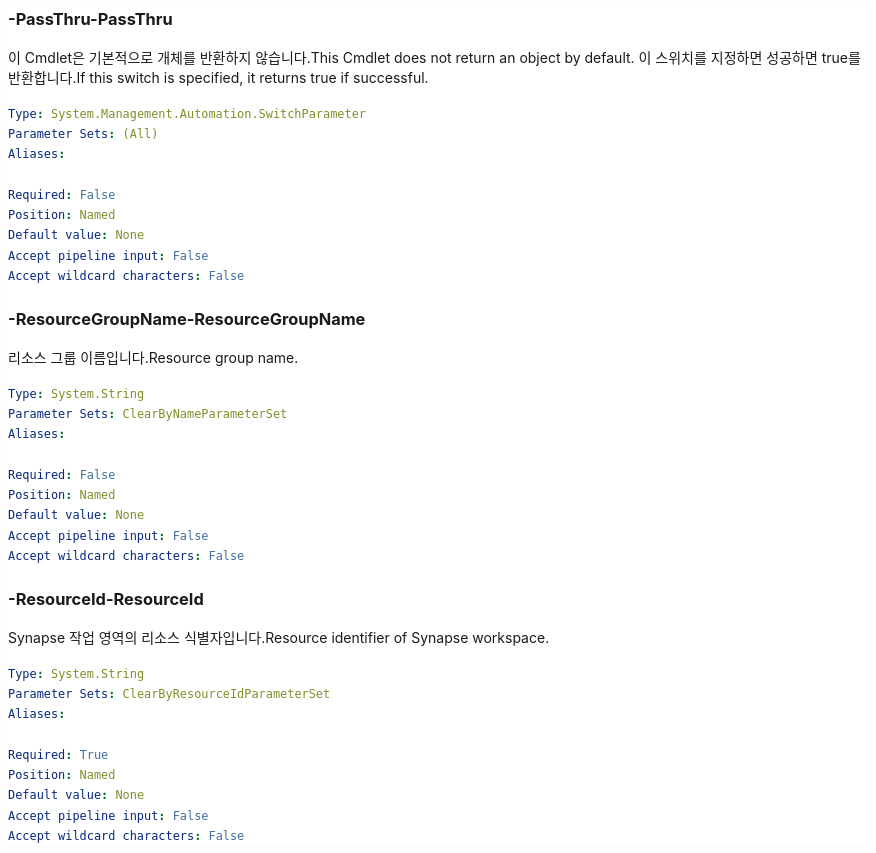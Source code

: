 ### <span data-ttu-id="14afb-123">-PassThru</span><span class="sxs-lookup"><span data-stu-id="14afb-123">-PassThru</span></span>
<span data-ttu-id="14afb-124">이 Cmdlet은 기본적으로 개체를 반환하지 않습니다.</span><span class="sxs-lookup"><span data-stu-id="14afb-124">This Cmdlet does not return an object by default.</span></span>
<span data-ttu-id="14afb-125">이 스위치를 지정하면 성공하면 true를 반환합니다.</span><span class="sxs-lookup"><span data-stu-id="14afb-125">If this switch is specified, it returns true if successful.</span></span>

```yaml
Type: System.Management.Automation.SwitchParameter
Parameter Sets: (All)
Aliases:

Required: False
Position: Named
Default value: None
Accept pipeline input: False
Accept wildcard characters: False
```

### <span data-ttu-id="14afb-126">-ResourceGroupName</span><span class="sxs-lookup"><span data-stu-id="14afb-126">-ResourceGroupName</span></span>
<span data-ttu-id="14afb-127">리소스 그룹 이름입니다.</span><span class="sxs-lookup"><span data-stu-id="14afb-127">Resource group name.</span></span>

```yaml
Type: System.String
Parameter Sets: ClearByNameParameterSet
Aliases:

Required: False
Position: Named
Default value: None
Accept pipeline input: False
Accept wildcard characters: False
```

### <span data-ttu-id="14afb-128">-ResourceId</span><span class="sxs-lookup"><span data-stu-id="14afb-128">-ResourceId</span></span>
<span data-ttu-id="14afb-129">Synapse 작업 영역의 리소스 식별자입니다.</span><span class="sxs-lookup"><span data-stu-id="14afb-129">Resource identifier of Synapse workspace.</span></span>

```yaml
Type: System.String
Parameter Sets: ClearByResourceIdParameterSet
Aliases:

Required: True
Position: Named
Default value: None
Accept pipeline input: False
Accept wildcard characters: False
```

